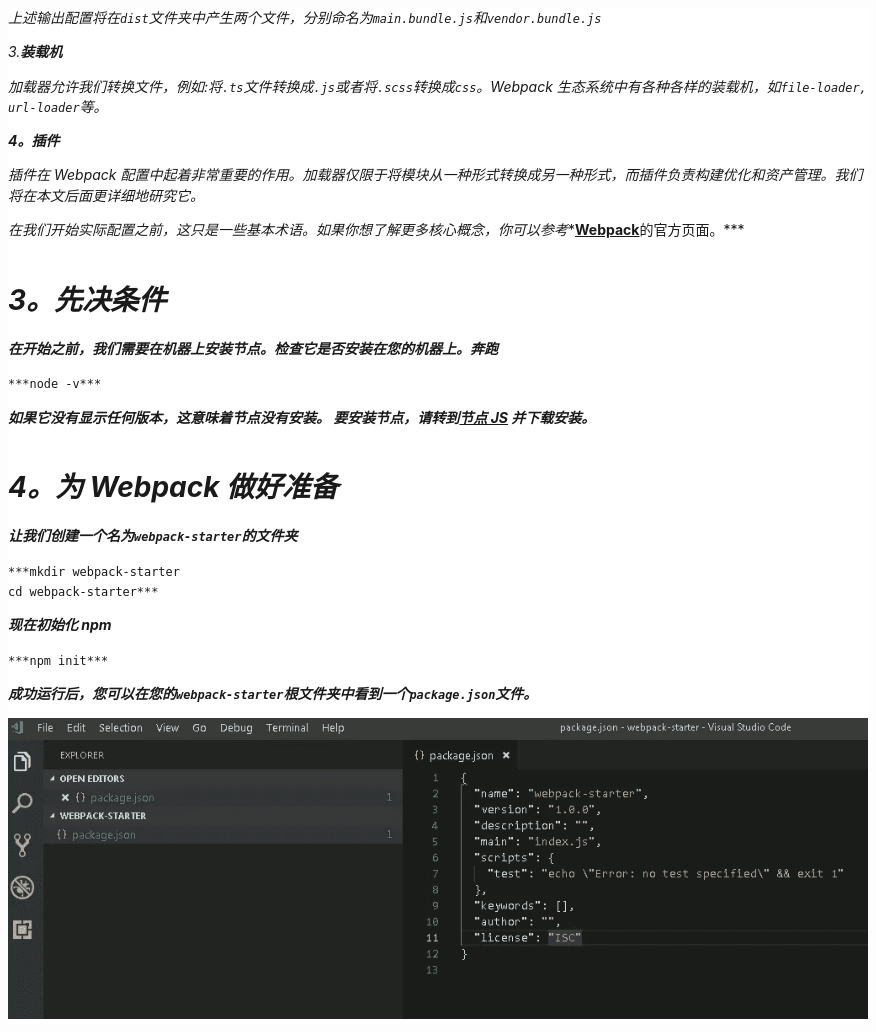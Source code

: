 *上述输出配置将在`dist`文件夹中产生两个文件，分别命名为`main.bundle.js`和`vendor.bundle.js`*

*3.**装载机***

*加载器允许我们转换文件，例如:将`.ts`文件转换成`.js`或者将`.scss`转换成`css`。Webpack 生态系统中有各种各样的装载机，如`file-loader, url-loader`等。*

***4。插件***

*插件在 Webpack 配置中起着非常重要的作用。加载器仅限于将模块从一种形式转换成另一种形式，而插件负责构建优化和资产管理。我们将在本文后面更详细地研究它。*

*在我们开始实际配置之前，这只是一些基本术语。如果你想了解更多核心概念，你可以参考**[**Webpack**](https://webpack.js.org/concepts)的官方页面。***

# *****3。先决条件*****

***在开始之前，我们需要在机器上安装节点。检查它是否安装在您的机器上。奔跑***

```
***node -v*** 
```

***如果它没有显示任何版本，这意味着节点没有安装。
要安装节点，请转到[节点 JS](https://nodejs.org/en/) 并下载安装。***

# *****4。为 Webpack 做好准备*****

***让我们创建一个名为`webpack-starter`的文件夹***

```
***mkdir webpack-starter
cd webpack-starter***
```

***现在初始化 npm***

```
***npm init***
```

***成功运行后，您可以在您的`webpack-starter`根文件夹中看到一个`package.json`文件。***

***![](img/32b975bf108d86e62abc22d9df0490e2.png)***
